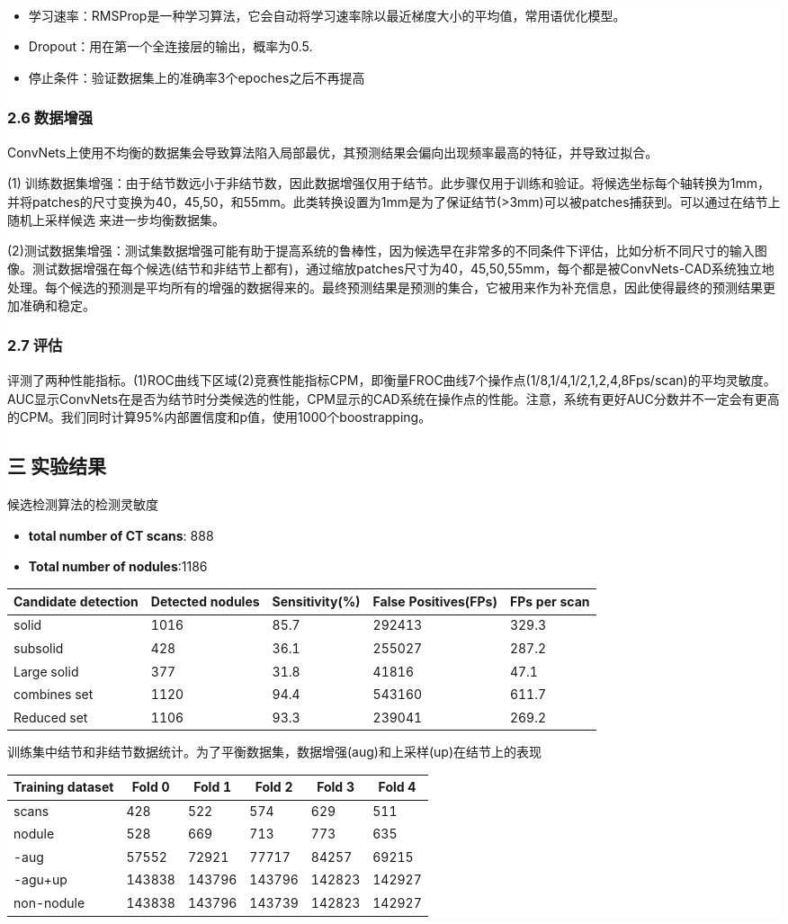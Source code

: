 + 学习速率：RMSProp是一种学习算法，它会自动将学习速率除以最近梯度大小的平均值，常用语优化模型。

+ Dropout：用在第一个全连接层的输出，概率为0.5.

+ 停止条件：验证数据集上的准确率3个epoches之后不再提高

### 2.6 数据增强

ConvNets上使用不均衡的数据集会导致算法陷入局部最优，其预测结果会偏向出现频率最高的特征，并导致过拟合。

(1) 训练数据集增强：由于结节数远小于非结节数，因此数据增强仅用于结节。此步骤仅用于训练和验证。将候选坐标每个轴转换为1mm，并将patches的尺寸变换为40，45,50，和55mm。此类转换设置为1mm是为了保证结节(>3mm)可以被patches捕获到。可以通过在结节上随机上采样候选 来进一步均衡数据集。

(2)测试数据集增强：测试集数据增强可能有助于提高系统的鲁棒性，因为候选早在非常多的不同条件下评估，比如分析不同尺寸的输入图像。测试数据增强在每个候选(结节和非结节上都有)，通过缩放patches尺寸为40，45,50,55mm，每个都是被ConvNets-CAD系统独立地处理。每个候选的预测是平均所有的增强的数据得来的。最终预测结果是预测的集合，它被用来作为补充信息，因此使得最终的预测结果更加准确和稳定。

### 2.7 评估

评测了两种性能指标。(1)ROC曲线下区域(2)竞赛性能指标CPM，即衡量FROC曲线7个操作点(1/8,1/4,1/2,1,2,4,8Fps/scan)的平均灵敏度。AUC显示ConvNets在是否为结节时分类候选的性能，CPM显示的CAD系统在操作点的性能。注意，系统有更好AUC分数并不一定会有更高的CPM。我们同时计算95%内部置信度和p值，使用1000个boostrapping。

## 三 实验结果

候选检测算法的检测灵敏度

+ **total number of CT scans**: 888

+ **Total number of nodules**:1186

|Candidate detection| Detected nodules| Sensitivity(%)| False Positives(FPs)| FPs per scan|
|---|---|---|---|---|
|solid|1016|85.7|292413|329.3|
|subsolid |428|36.1|255027|287.2|
|Large solid|377|31.8|41816|47.1|
|combines set|1120|94.4|543160|611.7|
|Reduced set|1106|93.3|239041|269.2|

 
训练集中结节和非结节数据统计。为了平衡数据集，数据增强(aug)和上采样(up)在结节上的表现

|Training dataset| Fold 0|Fold 1| Fold 2|Fold 3|Fold 4|
|---|---|---|---|---|---|
|scans |428|522|574|629|511|
|nodule|528|669|713|773|635|
|-aug|57552|72921|77717|84257|69215|
|-agu+up|143838|143796|143796|142823|142927|
|non-nodule|143838|143796|143739|142823|142927|
